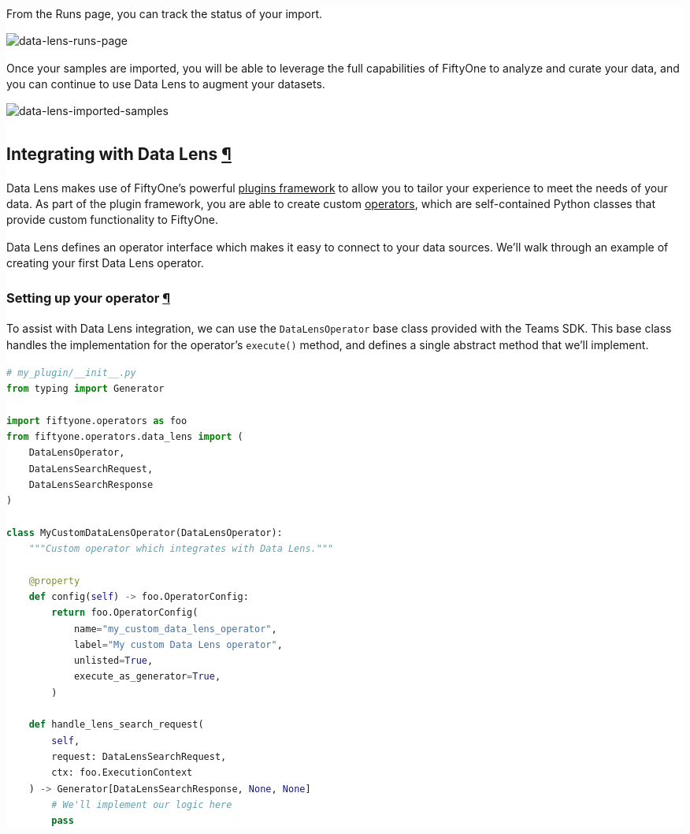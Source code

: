 From the Runs page, you can track the status of your import.

![data-lens-runs-page](../_images/data_lens_runs_page.webp)

Once your samples are imported, you will be able to leverage the full
capabilities of FiftyOne to analyze and curate your data, and you can continue
to use Data Lens to augment your datasets.

![data-lens-imported-samples](../_images/data_lens_imported_samples.webp)

## Integrating with Data Lens [¶](\#integrating-with-data-lens "Permalink to this headline")

Data Lens makes use of FiftyOne’s powerful
[plugins framework](../plugins/index.md#fiftyone-plugins) to allow you to tailor your
experience to meet the needs of your data. As part of the plugin framework,
you are able to create custom [operators](../plugins/developing_plugins.md#plugins-design-operators),
which are self-contained Python classes that provide custom functionality to
FiftyOne.

Data Lens defines an operator interface which makes it easy to connect to your
data sources. We’ll walk through an example of creating your first Data Lens
operator.

### Setting up your operator [¶](\#setting-up-your-operator "Permalink to this headline")

To assist with Data Lens integration, we can use the
`DataLensOperator`
base class provided with the Teams SDK. This base class handles the
implementation for the operator’s `execute()` method, and defines a single
abstract method that we’ll implement.

```python
# my_plugin/__init__.py
from typing import Generator

import fiftyone.operators as foo
from fiftyone.operators.data_lens import (
    DataLensOperator,
    DataLensSearchRequest,
    DataLensSearchResponse
)

class MyCustomDataLensOperator(DataLensOperator):
    """Custom operator which integrates with Data Lens."""

    @property
    def config(self) -> foo.OperatorConfig:
        return foo.OperatorConfig(
            name="my_custom_data_lens_operator",
            label="My custom Data Lens operator",
            unlisted=True,
            execute_as_generator=True,
        )

    def handle_lens_search_request(
        self,
        request: DataLensSearchRequest,
        ctx: foo.ExecutionContext
    ) -> Generator[DataLensSearchResponse, None, None]
        # We'll implement our logic here
        pass

```